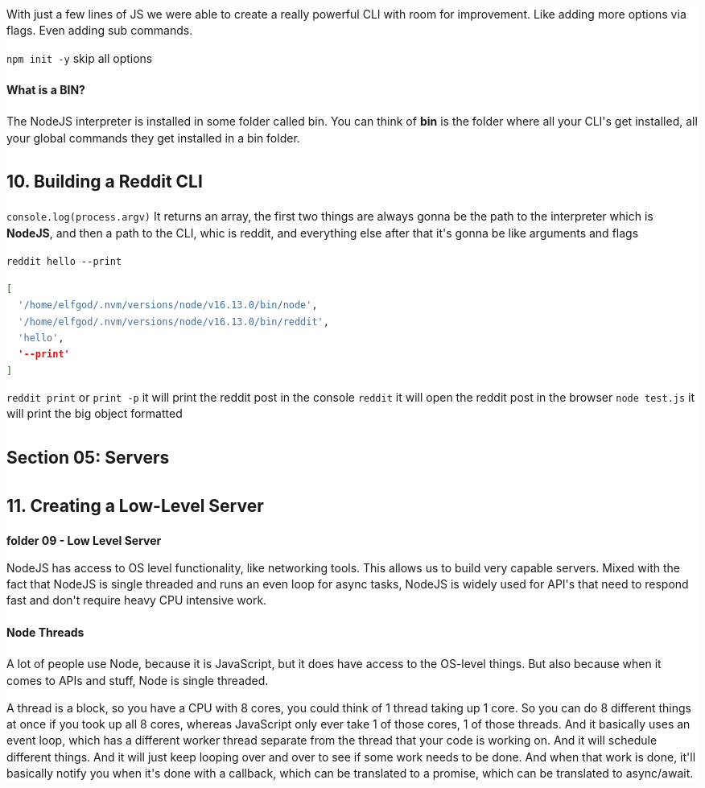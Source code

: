 With just a few lines of JS we were able to create a really powerful CLI with room for improvement. Like adding more options via flags. Even adding sub commands.

`npm init -y` skip all options

#### What is a BIN?

The NodeJS interpreter is installed in some folder called bin. You can think of **bin** is the folder where all your CLI's get installed, all your global commands they get installed in a bin folder.

## 10. Building a Reddit CLI

`console.log(process.argv)` It returns an array, the first two things are always gonna be the path to the interpreter which is **NodeJS**, and then a path to the CLI, whic is reddit, and everything else after that it's gonna be like arguments and flags

`reddit hello --print`

```bash
[
  '/home/elfgod/.nvm/versions/node/v16.13.0/bin/node',
  '/home/elfgod/.nvm/versions/node/v16.13.0/bin/reddit',
  'hello',
  '--print'
]
```

`reddit print` or `print -p` it will print the reddit post in the console
`reddit` it will open the reddit post in the browser
`node test.js` it will print the big object formatted

## Section 05: Servers

## 11. Creating a Low-Level Server

**folder 09 - Low Level Server**

NodeJS has access to OS level functionality, like networking tools. This allows us to build very capable servers. Mixed with the fact that NodeJS is single threaded and runs an even loop for async tasks, NodeJS is widely used for API's that need to respond fast and don't require heavy CPU intensive work.

#### Node Threads

A lot of people use Node, because it is JavaScript, but it does have access to the OS-level things. But also because when it comes to APIs and stuff, Node is single threaded.

A thread is a block, so you have a CPU with 8 cores, you could think of 1 thread taking up 1 core. So you can do 8 different things at once if you took up all 8 cores, whereas JavaScript only ever take 1 of those cores, 1 of those threads. And it basically uses an event loop, which has a different worker thread separate from the thread that your code is working on. And it will schedule different things. And it will just keep looping over and over to see if some work needs to be done. And when that work is done, it'll basically notify you when it's done with a callback, which can be translated to a promise, which can be translated to async/await.

